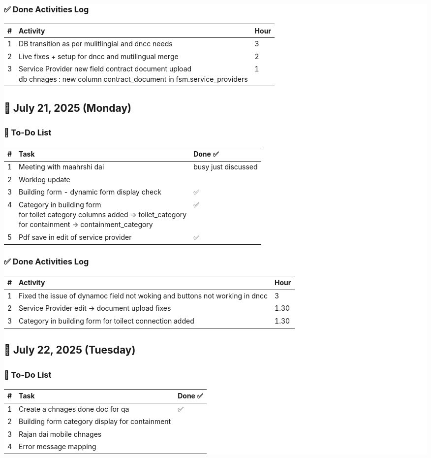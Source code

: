### ✅ Done Activities Log

| # | Activity                                                                                                                    | Hour |
| :-: | :-------------------------------------------------------------------------------------------------------------------------- | :--- |
| 1 | DB transition as per mulitlingial and dncc needs                                                                            | 3    |
| 2 | Live fixes + setup for dncc and mutilingual merge                                                                           | 2    |
| 3 | Service Provider new field contract document upload<br />db chnages : new column contract_document in fsm.service_providers | 1    |

## 📓 July 21, 2025 (Monday)

### 📝 To-Do List

| # | Task                                                                                                                             | Done ✅             |
| :-: | :------------------------------------------------------------------------------------------------------------------------------- | :------------------ |
| 1 | Meeting with maahrshi dai                                                                                                        | busy just discussed |
| 2 | Worklog update                                                                                                                   |                     |
| 3 | Building form - dynamic form display check                                                                                       | ✅                  |
| 4 | Category in building form<br />for toilet category columns added -> toilet_category<br />for containment -> containment_category | ✅                  |
| 5 | Pdf save in edit of service provider                                                                                             | ✅                  |

### ✅ Done Activities Log

| # | Activity                                                                    | Hour |
| :-: | :-------------------------------------------------------------------------- | :--- |
| 1 | Fixed the issue of dynamoc field not woking and buttons not working in dncc | 3    |
| 2 | Service Provider edit -> document upload fixes                              | 1.30 |
| 3 | Category in building form for toilect connection added                      | 1.30 |

## 📓 July 22, 2025 (Tuesday)

### 📝 To-Do List

| # | Task                                           | Done ✅ |
| :-: | :--------------------------------------------- | :------- |
| 1 | Create a chnages done doc for qa               | ✅       |
| 2 | Building form category display for containment |          |
| 3 | Rajan dai mobile chnages                       |          |
| 4 | Error message mapping                          |          |
